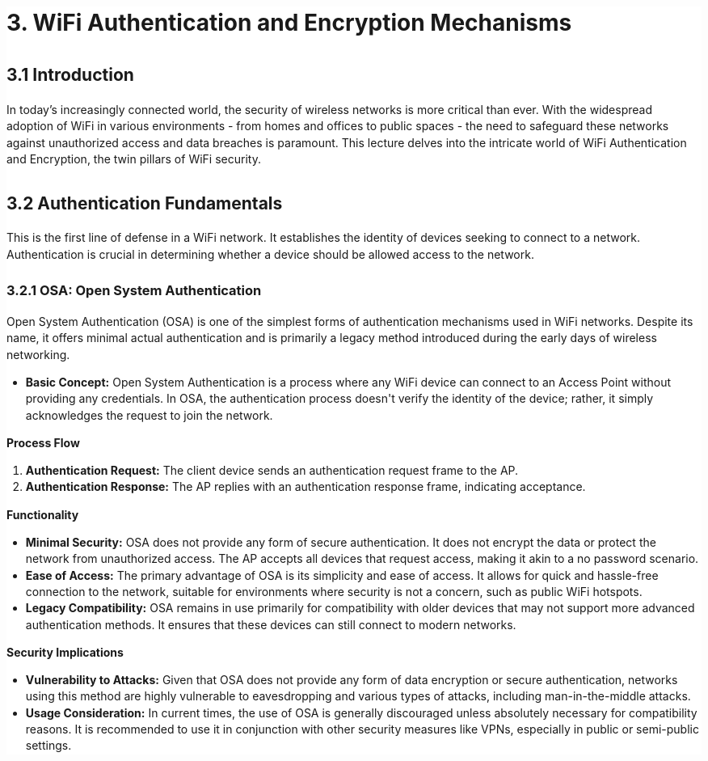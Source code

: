 # 3. WiFi Authentication and Encryption Mechanisms

## 3.1 Introduction

In today’s increasingly connected world, the security of wireless networks is more critical than ever. With the widespread adoption of WiFi in various environments - from homes and offices to public spaces - the need to safeguard these networks against unauthorized access and data breaches is paramount. This lecture delves into the intricate world of WiFi Authentication and Encryption, the twin pillars of WiFi security.

## 3.2 Authentication Fundamentals

This is the first line of defense in a WiFi network. It establishes the identity of devices seeking to connect to a network. Authentication is crucial in determining whether a device should be allowed access to the network.

### 3.2.1 OSA: Open System Authentication

Open System Authentication (OSA) is one of the simplest forms of authentication mechanisms used in WiFi networks. Despite its name, it offers minimal actual authentication and is primarily a legacy method introduced during the early days of wireless networking.

- **Basic Concept:** Open System Authentication is a process where any WiFi device can connect to an Access Point without providing any credentials. In OSA, the authentication process doesn't verify the identity of the device; rather, it simply acknowledges the request to join the network.

**Process Flow**

1. **Authentication Request:** The client device sends an authentication request frame to the AP.
1. **Authentication Response:** The AP replies with an authentication response frame, indicating acceptance.

**Functionality**

- **Minimal Security:** OSA does not provide any form of secure authentication. It does not encrypt the data or protect the network from unauthorized access. The AP accepts all devices that request access, making it akin to a no password scenario.
- **Ease of Access:** The primary advantage of OSA is its simplicity and ease of access. It allows for quick and hassle-free connection to the network, suitable for environments where security is not a concern, such as public WiFi hotspots.
- **Legacy Compatibility:** OSA remains in use primarily for compatibility with older devices that may not support more advanced authentication methods. It ensures that these devices can still connect to modern networks.

**Security Implications**

- **Vulnerability to Attacks:** Given that OSA does not provide any form of data encryption or secure authentication, networks using this method are highly vulnerable to eavesdropping and various types of attacks, including man-in-the-middle attacks.
- **Usage Consideration:** In current times, the use of OSA is generally discouraged unless absolutely necessary for compatibility reasons. It is recommended to use it in conjunction with other security measures like VPNs, especially in public or semi-public settings.
